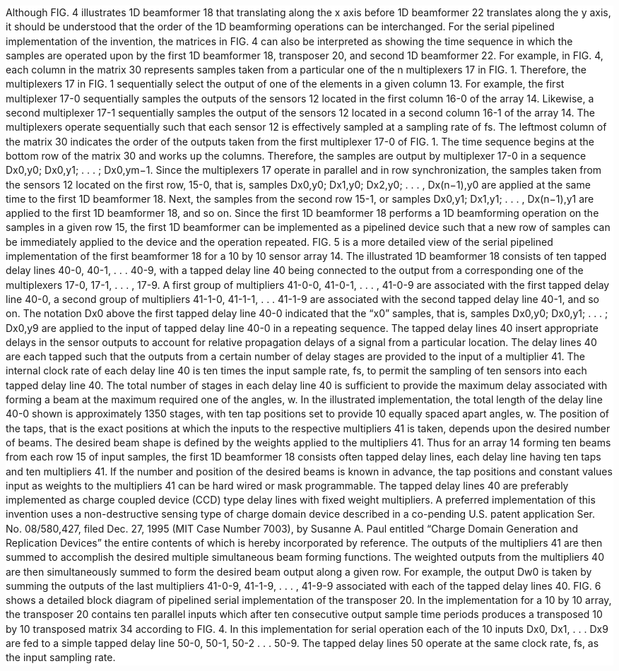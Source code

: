 Although FIG. 4 illustrates 1D beamformer 18 that translating along the x axis before 1D beamformer 22 translates along the y axis, it should be understood that the order of the 1D beamforming operations can be interchanged.
For the serial pipelined implementation of the invention, the matrices in FIG. 4 can also be interpreted as showing the time sequence in which the samples are operated upon by the first 1D beamformer 18, transposer 20, and second 1D beamformer 22. For example, in FIG. 4, each column in the matrix 30 represents samples taken from a particular one of the n multiplexers 17 in FIG. 1. Therefore, the multiplexers 17 in FIG. 1 sequentially select the output of one of the elements in a given column 13. For example, the first multiplexer 17-0 sequentially samples the outputs of the sensors 12 located in the first column 16-0 of the array 14. Likewise, a second multiplexer 17-1 sequentially samples the output of the sensors 12 located in a second column 16-1 of the array 14. The multiplexers operate sequentially such that each sensor 12 is effectively sampled at a sampling rate of fs.
The leftmost column of the matrix 30 indicates the order of the outputs taken from the first multiplexer 17-0 of FIG. 1. The time sequence begins at the bottom row of the matrix 30 and works up the columns. Therefore, the samples are output by multiplexer 17-0 in a sequence Dx0,y0; Dx0,y1; . . . ; Dx0,ym−1. Since the multiplexers 17 operate in parallel and in row synchronization, the samples taken from the sensors 12 located on the first row, 15-0, that is, samples Dx0,y0; Dx1,y0; Dx2,y0; . . . , Dx(n−1),y0 are applied at the same time to the first 1D beamformer 18. Next, the samples from the second row 15-1, or samples Dx0,y1; Dx1,y1; . . . , Dx(n−1),y1 are applied to the first 1D beamformer 18, and so on.
Since the first 1D beamformer 18 performs a 1D beamforming operation on the samples in a given row 15, the first 1D beamformer can be implemented as a pipelined device such that a new row of samples can be immediately applied to the device and the operation repeated.
FIG. 5 is a more detailed view of the serial pipelined implementation of the first beamformer 18 for a 10 by 10 sensor array 14. The illustrated 1D beamformer 18 consists of ten tapped delay lines 40-0, 40-1, . . . 40-9, with a tapped delay line 40 being connected to the output from a corresponding one of the multiplexers 17-0, 17-1, . . . , 17-9. A first group of multipliers 41-0-0, 41-0-1, . . . , 41-0-9 are associated with the first tapped delay line 40-0, a second group of multipliers 41-1-0, 41-1-1, . . . 41-1-9 are associated with the second tapped delay line 40-1, and so on. The notation Dx0 above the first tapped delay line 40-0 indicated that the “x0” samples, that is, samples Dx0,y0; Dx0,y1; . . . ; Dx0,y9 are applied to the input of tapped delay line 40-0 in a repeating sequence.
The tapped delay lines 40 insert appropriate delays in the sensor outputs to account for relative propagation delays of a signal from a particular location. The delay lines 40 are each tapped such that the outputs from a certain number of delay stages are provided to the input of a multiplier 41.
The internal clock rate of each delay line 40 is ten times the input sample rate, fs, to permit the sampling of ten sensors into each tapped delay line 40. The total number of stages in each delay line 40 is sufficient to provide the maximum delay associated with forming a beam at the maximum required one of the angles, w. In the illustrated implementation, the total length of the delay line 40-0 shown is approximately 1350 stages, with ten tap positions set to provide 10 equally spaced apart angles, w. The position of the taps, that is the exact positions at which the inputs to the respective multipliers 41 is taken, depends upon the desired number of beams. The desired beam shape is defined by the weights applied to the multipliers 41.
Thus for an array 14 forming ten beams from each row 15 of input samples, the first 1D beamformer 18 consists often tapped delay lines, each delay line having ten taps and ten multipliers 41.
If the number and position of the desired beams is known in advance, the tap positions and constant values input as weights to the multipliers 41 can be hard wired or mask programmable.
The tapped delay lines 40 are preferably implemented as charge coupled device (CCD) type delay lines with fixed weight multipliers. A preferred implementation of this invention uses a non-destructive sensing type of charge domain device described in a co-pending U.S. patent application Ser. No. 08/580,427, filed Dec. 27, 1995 (MIT Case Number 7003), by Susanne A. Paul entitled “Charge Domain Generation and Replication Devices” the entire contents of which is hereby incorporated by reference.
The outputs of the multipliers 41 are then summed to accomplish the desired multiple simultaneous beam forming functions. The weighted outputs from the multipliers 40 are then simultaneously summed to form the desired beam output along a given row. For example, the output Dw0 is taken by summing the outputs of the last multipliers 41-0-9, 41-1-9, . . . , 41-9-9 associated with each of the tapped delay lines 40.
FIG. 6 shows a detailed block diagram of pipelined serial implementation of the transposer 20. In the implementation for a 10 by 10 array, the transposer 20 contains ten parallel inputs which after ten consecutive output sample time periods produces a transposed 10 by 10 transposed matrix 34 according to FIG. 4. In this implementation for serial operation each of the 10 inputs Dx0, Dx1, . . . Dx9 are fed to a simple tapped delay line 50-0, 50-1, 50-2 . . . 50-9. The tapped delay lines 50 operate at the same clock rate, fs, as the input sampling rate.